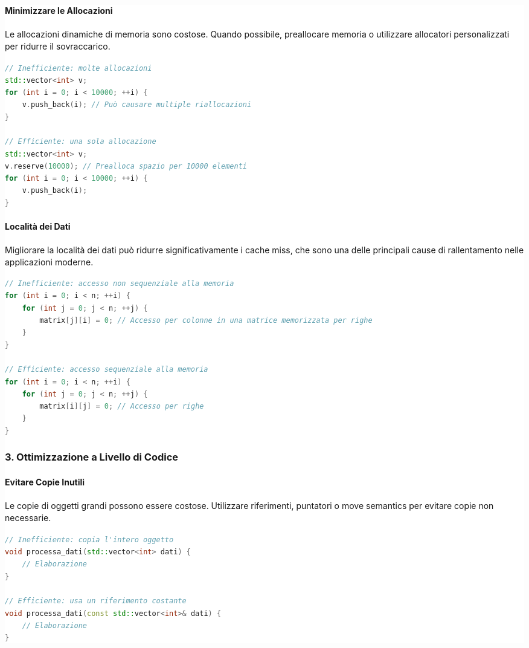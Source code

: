 #### Minimizzare le Allocazioni

Le allocazioni dinamiche di memoria sono costose. Quando possibile, preallocare memoria o utilizzare allocatori personalizzati per ridurre il sovraccarico.

```cpp
// Inefficiente: molte allocazioni
std::vector<int> v;
for (int i = 0; i < 10000; ++i) {
    v.push_back(i); // Può causare multiple riallocazioni
}

// Efficiente: una sola allocazione
std::vector<int> v;
v.reserve(10000); // Prealloca spazio per 10000 elementi
for (int i = 0; i < 10000; ++i) {
    v.push_back(i);
}
```

#### Località dei Dati

Migliorare la località dei dati può ridurre significativamente i cache miss, che sono una delle principali cause di rallentamento nelle applicazioni moderne.

```cpp
// Inefficiente: accesso non sequenziale alla memoria
for (int i = 0; i < n; ++i) {
    for (int j = 0; j < n; ++j) {
        matrix[j][i] = 0; // Accesso per colonne in una matrice memorizzata per righe
    }
}

// Efficiente: accesso sequenziale alla memoria
for (int i = 0; i < n; ++i) {
    for (int j = 0; j < n; ++j) {
        matrix[i][j] = 0; // Accesso per righe
    }
}
```

### 3. Ottimizzazione a Livello di Codice

#### Evitare Copie Inutili

Le copie di oggetti grandi possono essere costose. Utilizzare riferimenti, puntatori o move semantics per evitare copie non necessarie.

```cpp
// Inefficiente: copia l'intero oggetto
void processa_dati(std::vector<int> dati) {
    // Elaborazione
}

// Efficiente: usa un riferimento costante
void processa_dati(const std::vector<int>& dati) {
    // Elaborazione
}
```
